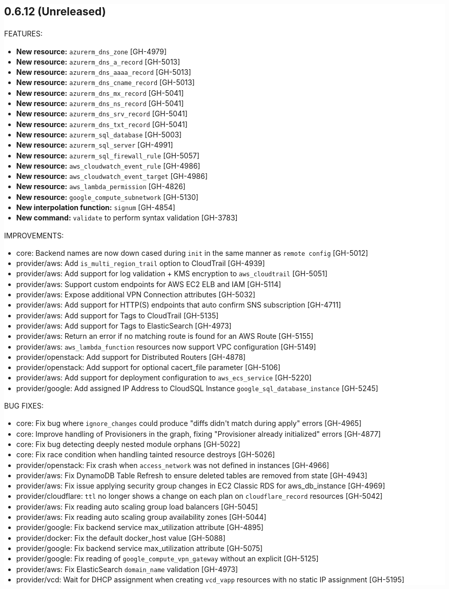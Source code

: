 ## 0.6.12 (Unreleased)

FEATURES:

  * **New resource:** `azurerm_dns_zone` [GH-4979]
  * **New resource:** `azurerm_dns_a_record` [GH-5013]
  * **New resource:** `azurerm_dns_aaaa_record` [GH-5013]
  * **New resource:** `azurerm_dns_cname_record` [GH-5013]
  * **New resource:** `azurerm_dns_mx_record` [GH-5041]
  * **New resource:** `azurerm_dns_ns_record` [GH-5041]
  * **New resource:** `azurerm_dns_srv_record` [GH-5041]
  * **New resource:** `azurerm_dns_txt_record` [GH-5041]
  * **New resource:** `azurerm_sql_database` [GH-5003]
  * **New resource:** `azurerm_sql_server` [GH-4991]
  * **New resource:** `azurerm_sql_firewall_rule` [GH-5057]
  * **New resource:** `aws_cloudwatch_event_rule` [GH-4986]
  * **New resource:** `aws_cloudwatch_event_target` [GH-4986]
  * **New resource:** `aws_lambda_permission` [GH-4826]
  * **New resource:** `google_compute_subnetwork` [GH-5130]
  * **New interpolation function:** `signum` [GH-4854]
  * **New command:** `validate` to perform syntax validation [GH-3783]

IMPROVEMENTS:

  * core: Backend names are now down cased during `init` in the same manner as `remote config` [GH-5012]
  * provider/aws: Add `is_multi_region_trail` option to CloudTrail [GH-4939]
  * provider/aws: Add support for log validation + KMS encryption to `aws_cloudtrail` [GH-5051]
  * provider/aws: Support custom endpoints for AWS EC2 ELB and IAM [GH-5114]
  * provider/aws: Expose additional VPN Connection attributes [GH-5032]
  * provider/aws: Add support for HTTP(S) endpoints that auto confirm SNS subscription [GH-4711]
  * provider/aws: Add support for Tags to CloudTrail [GH-5135]
  * provider/aws: Add support for Tags to ElasticSearch [GH-4973]
  * provider/aws: Return an error if no matching route is found for an AWS Route [GH-5155]
  * provider/aws: `aws_lambda_function` resources now support VPC configuration [GH-5149]
  * provider/openstack: Add support for Distributed Routers [GH-4878]
  * provider/openstack: Add support for optional cacert_file parameter [GH-5106]
  * provider/aws: Add support for deployment configuration to `aws_ecs_service` [GH-5220]
  * provider/google: Add assigned IP Address to CloudSQL Instance `google_sql_database_instance` [GH-5245]

BUG FIXES:

  * core: Fix bug where `ignore_changes` could produce "diffs didn't match during apply" errors [GH-4965]
  * core: Improve handling of Provisioners in the graph, fixing "Provisioner already initialized" errors [GH-4877]
  * core: Fix bug detecting deeply nested module orphans [GH-5022]
  * core: Fix race condition when handling tainted resource destroys [GH-5026]
  * provider/openstack: Fix crash when `access_network` was not defined in instances [GH-4966]
  * provider/aws: Fix DynamoDB Table Refresh to ensure deleted tables are removed from state [GH-4943]
  * provider/aws: Fix issue applying security group changes in EC2 Classic RDS for aws_db_instance [GH-4969]
  * provider/cloudflare: `ttl` no longer shows a change on each plan on `cloudflare_record` resources [GH-5042]
  * provider/aws: Fix reading auto scaling group load balancers [GH-5045]
  * provider/aws: Fix reading auto scaling group availability zones [GH-5044]
  * provider/google: Fix backend service max_utilization attribute [GH-4895]
  * provider/docker: Fix the default docker_host value [GH-5088]
  * provider/google: Fix backend service max_utilization attribute [GH-5075]
  * provider/google: Fix reading of `google_compute_vpn_gateway` without an explicit [GH-5125]
  * provider/aws: Fix ElasticSearch `domain_name` validation [GH-4973]
  * provider/vcd: Wait for DHCP assignment when creating `vcd_vapp` resources with no static IP assignment [GH-5195]